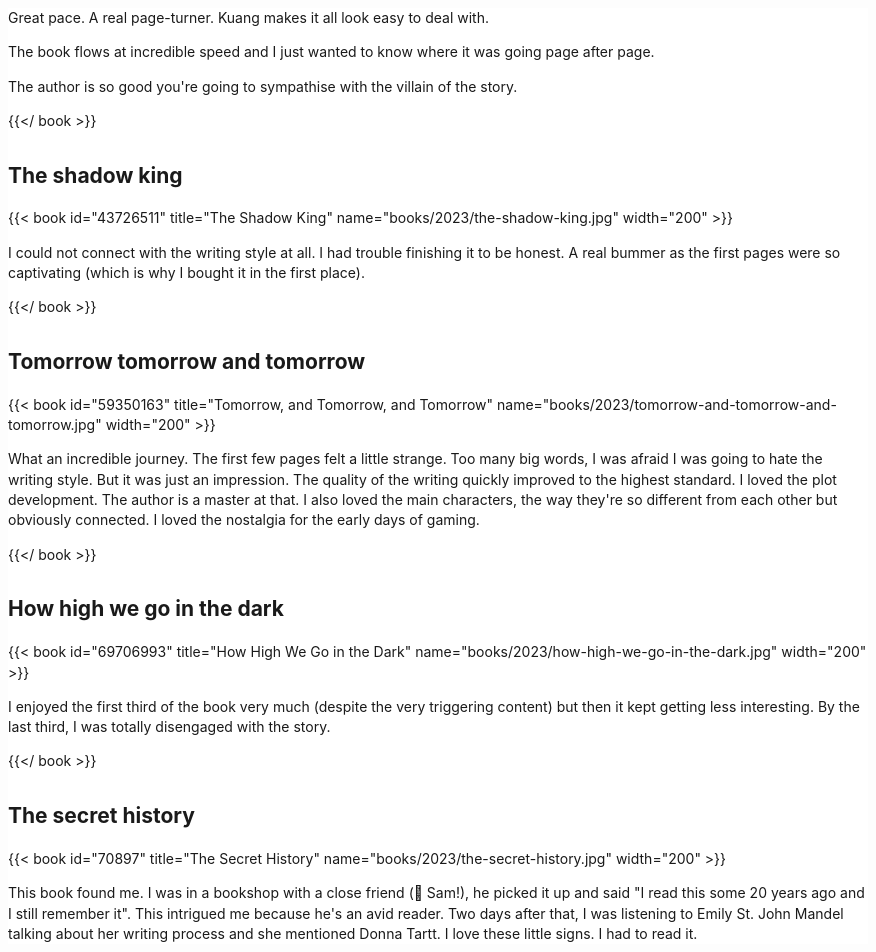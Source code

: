 Great pace. A real page-turner. Kuang makes it all look easy to deal with.

The book flows at incredible speed and I just wanted to know where it was going
page after page.

The author is so good you're going to sympathise with the villain of the story.

{{</ book >}}

## The shadow king

{{< book id="43726511" title="The Shadow King" name="books/2023/the-shadow-king.jpg" width="200" >}}

I could not connect with the writing style at all. I had trouble finishing it to
be honest. A real bummer as the first pages were so captivating (which is why I
bought it in the first place).

{{</ book >}}

## Tomorrow tomorrow and tomorrow

{{< book id="59350163" title="Tomorrow, and Tomorrow, and Tomorrow" name="books/2023/tomorrow-and-tomorrow-and-tomorrow.jpg" width="200" >}}

What an incredible journey. The first few pages felt a little strange. Too many
big words, I was afraid I was going to hate the writing style. But it was just
an impression. The quality of the writing quickly improved to the highest
standard. I loved the plot development. The author is a master at that. I also
loved the main characters, the way they're so different from each other but
obviously connected. I loved the nostalgia for the early days of gaming.

{{</ book >}}

## How high we go in the dark

{{< book id="69706993" title="How High We Go in the Dark" name="books/2023/how-high-we-go-in-the-dark.jpg" width="200" >}}

I enjoyed the first third of the book very much (despite the very triggering
content) but then it kept getting less interesting. By the last third, I was
totally disengaged with the story.

{{</ book >}}

## The secret history

{{< book id="70897" title="The Secret History" name="books/2023/the-secret-history.jpg" width="200" >}}

This book found me. I was in a bookshop with a close friend (👋 Sam!), he picked it up and
said "I read this some 20 years ago and I still remember it". This intrigued me
because he's an avid reader. Two days after that, I was listening to Emily St.
John Mandel talking about her writing process and she mentioned Donna Tartt. I
love these little signs. I had to read it.
